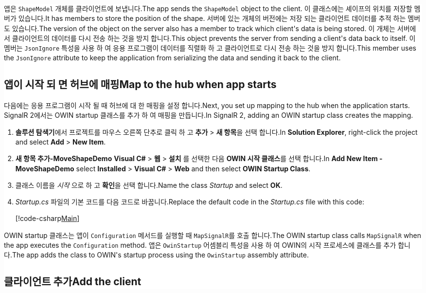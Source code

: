 <span data-ttu-id="6bb8e-152">앱은 `ShapeModel` 개체를 클라이언트에 보냅니다.</span><span class="sxs-lookup"><span data-stu-id="6bb8e-152">The app sends the `ShapeModel` object to the client.</span></span> <span data-ttu-id="6bb8e-153">이 클래스에는 셰이프의 위치를 저장할 멤버가 있습니다.</span><span class="sxs-lookup"><span data-stu-id="6bb8e-153">It has members to store the position of the shape.</span></span> <span data-ttu-id="6bb8e-154">서버에 있는 개체의 버전에는 저장 되는 클라이언트 데이터를 추적 하는 멤버도 있습니다.</span><span class="sxs-lookup"><span data-stu-id="6bb8e-154">The version of the object on the server also has a member to track which client's data is being stored.</span></span> <span data-ttu-id="6bb8e-155">이 개체는 서버에서 클라이언트의 데이터를 다시 전송 하는 것을 방지 합니다.</span><span class="sxs-lookup"><span data-stu-id="6bb8e-155">This object prevents the server from sending a client's data back to itself.</span></span> <span data-ttu-id="6bb8e-156">이 멤버는 `JsonIgnore` 특성을 사용 하 여 응용 프로그램이 데이터를 직렬화 하 고 클라이언트로 다시 전송 하는 것을 방지 합니다.</span><span class="sxs-lookup"><span data-stu-id="6bb8e-156">This member uses the `JsonIgnore` attribute to keep the application from serializing the data and sending it back to the client.</span></span>

## <a name="map-to-the-hub-when-app-starts"></a><span data-ttu-id="6bb8e-157">앱이 시작 되 면 허브에 매핑</span><span class="sxs-lookup"><span data-stu-id="6bb8e-157">Map to the hub when app starts</span></span>

<span data-ttu-id="6bb8e-158">다음에는 응용 프로그램이 시작 될 때 허브에 대 한 매핑을 설정 합니다.</span><span class="sxs-lookup"><span data-stu-id="6bb8e-158">Next, you set up mapping to the hub when the application starts.</span></span> <span data-ttu-id="6bb8e-159">SignalR 2에서는 OWIN startup 클래스를 추가 하 여 매핑을 만듭니다.</span><span class="sxs-lookup"><span data-stu-id="6bb8e-159">In SignalR 2, adding an OWIN startup class creates the mapping.</span></span>

1. <span data-ttu-id="6bb8e-160">**솔루션 탐색기**에서 프로젝트를 마우스 오른쪽 단추로 클릭 하 고 **추가** > **새 항목**을 선택 합니다.</span><span class="sxs-lookup"><span data-stu-id="6bb8e-160">In **Solution Explorer**, right-click the project and select **Add** > **New Item**.</span></span>

1. <span data-ttu-id="6bb8e-161">**새 항목 추가-MoveShapeDemo** **Visual C#**  > **웹** > **설치** 를 선택한 다음 **OWIN 시작 클래스**를 선택 합니다.</span><span class="sxs-lookup"><span data-stu-id="6bb8e-161">In **Add New Item - MoveShapeDemo** select **Installed** > **Visual C#** > **Web** and then select **OWIN Startup Class**.</span></span>

1. <span data-ttu-id="6bb8e-162">클래스 이름을 *시작* 으로 하 고 **확인**을 선택 합니다.</span><span class="sxs-lookup"><span data-stu-id="6bb8e-162">Name the class *Startup* and select **OK**.</span></span>

1. <span data-ttu-id="6bb8e-163">*Startup.cs* 파일의 기본 코드를 다음 코드로 바꿉니다.</span><span class="sxs-lookup"><span data-stu-id="6bb8e-163">Replace the default code in the *Startup.cs* file with this code:</span></span>

    [!code-csharp[Main](tutorial-high-frequency-realtime-with-signalr/samples/sample2.cs)]

<span data-ttu-id="6bb8e-164">OWIN startup 클래스는 앱이 `Configuration` 메서드를 실행할 때 `MapSignalR`를 호출 합니다.</span><span class="sxs-lookup"><span data-stu-id="6bb8e-164">The OWIN startup class calls `MapSignalR` when the app executes the `Configuration` method.</span></span> <span data-ttu-id="6bb8e-165">앱은 `OwinStartup` 어셈블리 특성을 사용 하 여 OWIN의 시작 프로세스에 클래스를 추가 합니다.</span><span class="sxs-lookup"><span data-stu-id="6bb8e-165">The app adds the class to OWIN's startup process using the `OwinStartup` assembly attribute.</span></span>

## <a name="add-the-client"></a><span data-ttu-id="6bb8e-166">클라이언트 추가</span><span class="sxs-lookup"><span data-stu-id="6bb8e-166">Add the client</span></span>
